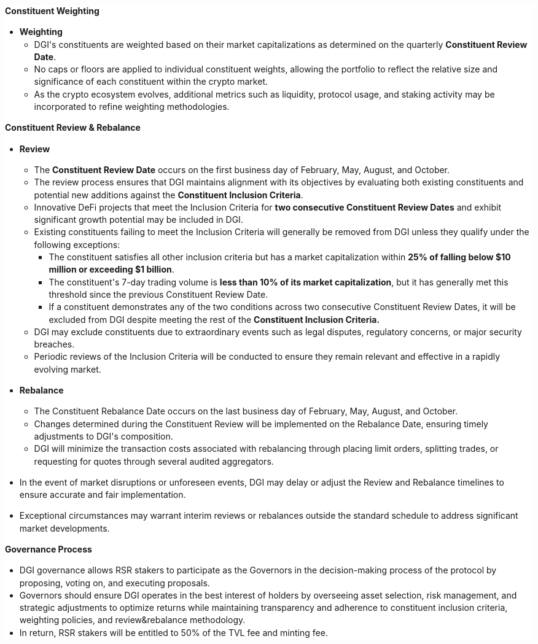 **Constituent Weighting**

- **Weighting**  
  - DGI's constituents are weighted based on their market capitalizations as determined on the quarterly **Constituent Review Date**.  
  - No caps or floors are applied to individual constituent weights, allowing the portfolio to reflect the relative size and significance of each constituent within the crypto market.  
  - As the crypto ecosystem evolves, additional metrics such as liquidity, protocol usage, and staking activity may be incorporated to refine weighting methodologies.

**Constituent Review & Rebalance**

- **Review**  
  - The **Constituent Review Date** occurs on the first business day of February, May, August, and October.  
  - The review process ensures that DGI maintains alignment with its objectives by evaluating both existing constituents and potential new additions against the **Constituent Inclusion Criteria**.  
  - Innovative DeFi projects that meet the Inclusion Criteria for **two consecutive Constituent Review Dates** and exhibit significant growth potential may be included in DGI.  
  - Existing constituents failing to meet the Inclusion Criteria will generally be removed from DGI unless they qualify under the following exceptions:  
    - The constituent satisfies all other inclusion criteria but has a market capitalization within **25% of falling below $10 million or exceeding $1 billion**.  
    - The constituent's 7-day trading volume is **less than 10% of its market capitalization**, but it has generally met this threshold since the previous Constituent Review Date.  
    - If a constituent demonstrates any of the two conditions across two consecutive Constituent Review Dates, it will be excluded from DGI despite meeting the rest of the **Constituent Inclusion Criteria.**  
  - DGI may exclude constituents due to extraordinary events such as legal disputes, regulatory concerns, or major security breaches.  
  - Periodic reviews of the Inclusion Criteria will be conducted to ensure they remain relevant and effective in a rapidly evolving market.  
      
- **Rebalance**  
  - The Constituent Rebalance Date occurs on the last business day of February, May, August, and October.  
  - Changes determined during the Constituent Review will be implemented on the Rebalance Date, ensuring timely adjustments to DGI's composition.  
  - DGI will minimize the transaction costs associated with rebalancing through placing limit orders, splitting trades, or requesting for quotes through several audited aggregators.

- In the event of market disruptions or unforeseen events, DGI may delay or adjust the Review and Rebalance timelines to ensure accurate and fair implementation.  
- Exceptional circumstances may warrant interim reviews or rebalances outside the standard schedule to address significant market developments.

**Governance Process**

- DGI governance allows RSR stakers to participate as the Governors in the decision-making process of the protocol by proposing, voting on, and executing proposals.  
- Governors should ensure DGI operates in the best interest of holders by overseeing asset selection, risk management, and strategic adjustments to optimize returns while maintaining transparency and adherence to constituent inclusion criteria, weighting policies, and review\&rebalance methodology.  
- In return, RSR stakers will be entitled to 50% of the TVL fee and minting fee.
